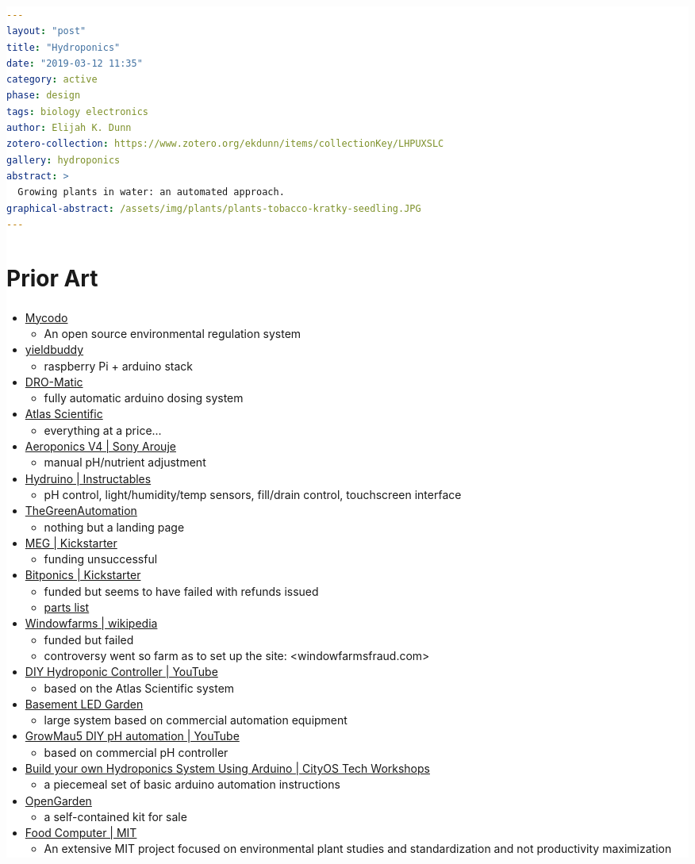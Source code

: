 ```yaml
---
layout: "post"
title: "Hydroponics"
date: "2019-03-12 11:35"
category: active
phase: design
tags: biology electronics
author: Elijah K. Dunn
zotero-collection: https://www.zotero.org/ekdunn/items/collectionKey/LHPUXSLC
gallery: hydroponics
abstract: >
  Growing plants in water: an automated approach.
graphical-abstract: /assets/img/plants/plants-tobacco-kratky-seedling.JPG
---
```


# Prior Art

- [Mycodo](https://github.com/kizniche/Mycodo)
    - An open source environmental regulation system
- [yieldbuddy](https://yieldbuddy.com/)
    - raspberry Pi + arduino stack
- [DRO-Matic](https://github.com/drolsen/DRO-Matic)
    - fully automatic arduino dosing system
- [Atlas Scientific](https://www.atlas-scientific.com/)
    - everything at a price...
- [Aeroponics V4 | Sony Arouje](https://sonyarouje.com/2016/10/06/aeroponic-controller-v4/)
    - manual pH/nutrient adjustment
- [Hydruino | Instructables](https://www.instructables.com/id/Hyduino-Automated-Hydroponics-with-an-Arduino/)
    - pH control, light/humidity/temp sensors, fill/drain control, touchscreen interface
- [TheGreenAutomation](https://thegreenautomation.com/)
    - nothing but a landing page
- [MEG | Kickstarter](https://www.kickstarter.com/projects/yradia/meg-open-source-indoor-greenhouse)
    - funding unsuccessful
- [Bitponics | Kickstarter](https://www.kickstarter.com/projects/1498890810/bitponics-your-shortcut-to-a-green-thumb)
    - funded but seems to have failed with refunds issued
    - [parts list](http://bit.ly/bitponics-parts)
- [Windowfarms | wikipedia](https://en.wikipedia.org/wiki/Windowfarm)
    - funded but failed
    - controversy went so farm as to set up the site: <windowfarmsfraud.com>
- [DIY Hydroponic Controller | YouTube](https://www.youtube.com/watch?v=nGKxxjfAJMk)
    - based on the Atlas Scientific system
- [Basement LED Garden](https://www.youtube.com/watch?v=42wKIU8L4Lw)
    - large system based on commercial automation equipment
- [GrowMau5 DIY pH automation | YouTube](https://youtu.be/OCYezZtpQOI)
    - based on commercial pH controller
- [Build your own Hydroponics System Using Arduino | CityOS Tech Workshops](https://cityos.io/topic/301/Build-Your-Own-Hydroponic-System-using-Arduino)
    - a piecemeal set of basic arduino automation instructions
- [OpenGarden](https://www.cooking-hacks.com/documentation/tutorials/open-garden-hydroponics-irrigation-system-sensors-plant-monitoring/)
    - a self-contained kit for sale
- [Food Computer | MIT](https://www.media.mit.edu/posts/build-a-food-computer/)
    - An extensive MIT project focused on environmental plant studies and standardization and not productivity maximization
